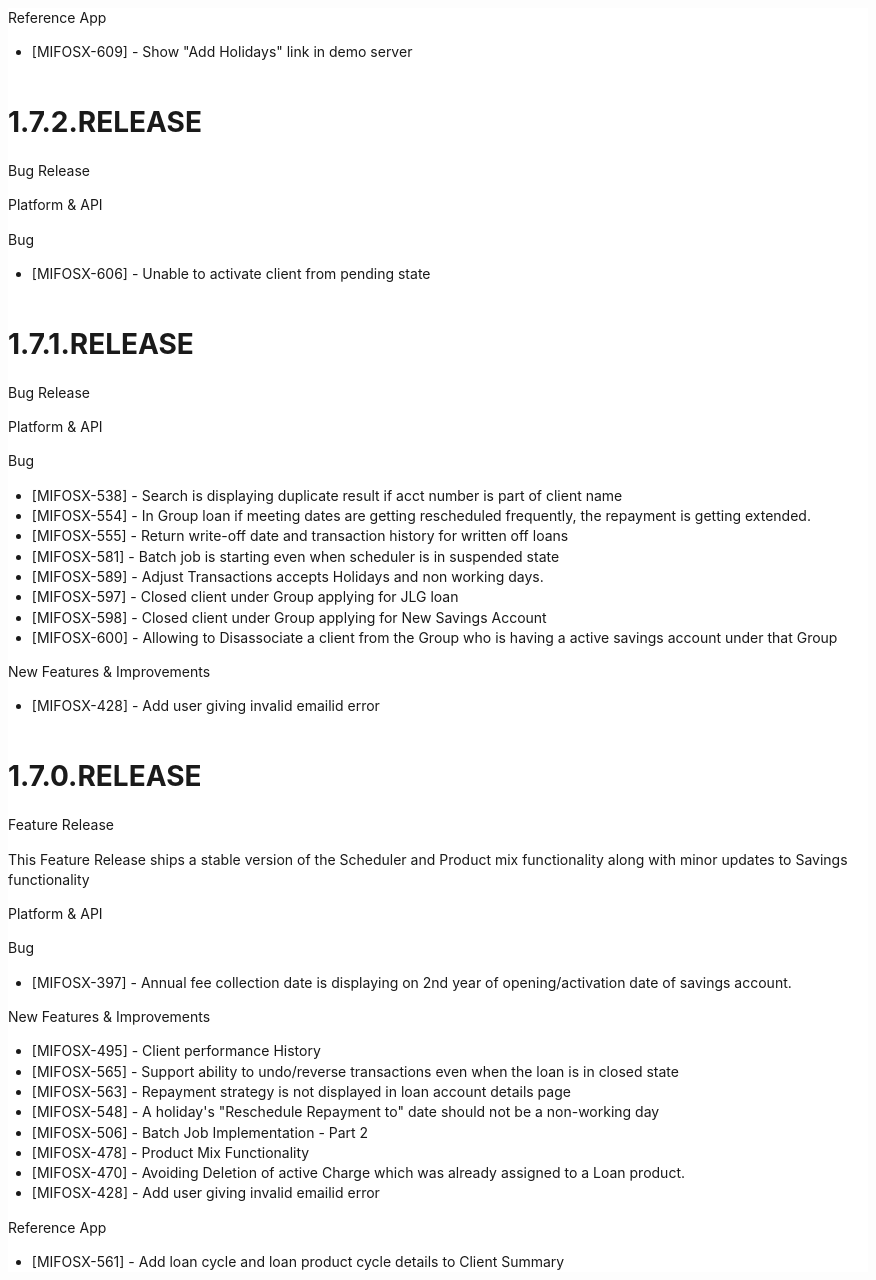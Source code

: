 Reference App
 - [MIFOSX-609] - Show "Add Holidays" link in demo server

1.7.2.RELEASE
=============
Bug Release

Platform & API

Bug
 - [MIFOSX-606] - Unable to activate client from pending state

1.7.1.RELEASE
=============
Bug Release

Platform & API

Bug
 - [MIFOSX-538] - Search is displaying duplicate result if acct number is part of client name
 - [MIFOSX-554] - In Group loan if meeting dates are getting rescheduled frequently, the repayment is getting extended.
 - [MIFOSX-555] - Return write-off date and transaction history for written off loans
 - [MIFOSX-581] - Batch job is starting even when scheduler is in suspended state
 - [MIFOSX-589] - Adjust Transactions accepts Holidays and non working days.
 - [MIFOSX-597] - Closed client under Group applying for JLG loan
 - [MIFOSX-598] - Closed client under Group applying for New Savings Account
 - [MIFOSX-600] - Allowing to Disassociate a client from the Group who is having a active savings account under that Group

New Features & Improvements
 - [MIFOSX-428] - Add user giving invalid emailid error

1.7.0.RELEASE
=============
Feature Release

This Feature Release ships a stable version of the Scheduler and Product mix functionality along with minor updates to Savings functionality

Platform & API

Bug 
 - [MIFOSX-397] - Annual fee collection date is displaying on 2nd year of opening/activation date of savings account.

New Features & Improvements
 - [MIFOSX-495] - Client performance History
 - [MIFOSX-565] - Support ability to undo/reverse transactions even when the loan is in closed state
 - [MIFOSX-563] - Repayment strategy is not displayed in loan account details page
 - [MIFOSX-548] - A holiday's "Reschedule Repayment to" date should not be a non-working day
 - [MIFOSX-506] - Batch Job Implementation - Part 2
 - [MIFOSX-478] - Product Mix Functionality
 - [MIFOSX-470] - Avoiding Deletion of active Charge which was already assigned to a Loan product.
 - [MIFOSX-428] - Add user giving invalid emailid error
 
Reference App
 - [MIFOSX-561] - Add loan cycle and loan product cycle details to Client Summary
